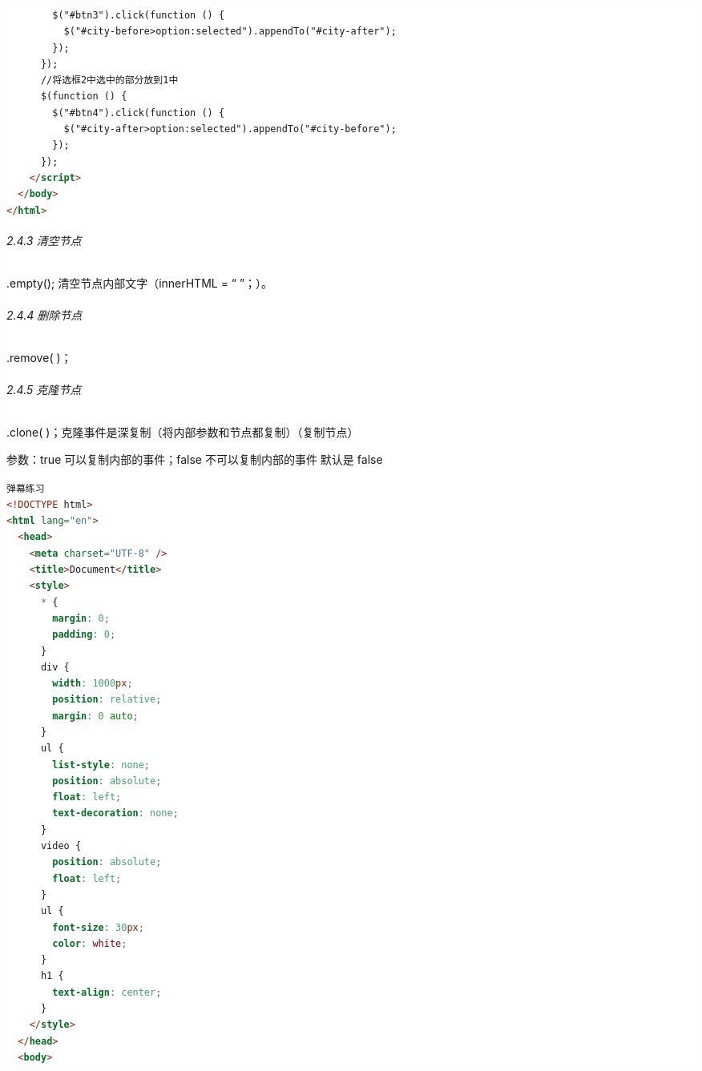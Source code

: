```html
        $("#btn3").click(function () {
          $("#city-before>option:selected").appendTo("#city-after");
        });
      });
      //将选框2中选中的部分放到1中
      $(function () {
        $("#btn4").click(function () {
          $("#city-after>option:selected").appendTo("#city-before");
        });
      });
    </script>
  </body>
</html>
```

###### 2.4.3 清空节点

.empty(); 清空节点内部文字（innerHTML = “ ”；）。

###### 2.4.4 删除节点

.remove( )；

###### 2.4.5 克隆节点

.clone( )；克隆事件是深复制（将内部参数和节点都复制）（复制节点）

参数：true 可以复制内部的事件；false 不可以复制内部的事件 默认是 false

```html
弹幕练习
<!DOCTYPE html>
<html lang="en">
  <head>
    <meta charset="UTF-8" />
    <title>Document</title>
    <style>
      * {
        margin: 0;
        padding: 0;
      }
      div {
        width: 1000px;
        position: relative;
        margin: 0 auto;
      }
      ul {
        list-style: none;
        position: absolute;
        float: left;
        text-decoration: none;
      }
      video {
        position: absolute;
        float: left;
      }
      ul {
        font-size: 30px;
        color: white;
      }
      h1 {
        text-align: center;
      }
    </style>
  </head>
  <body>
```